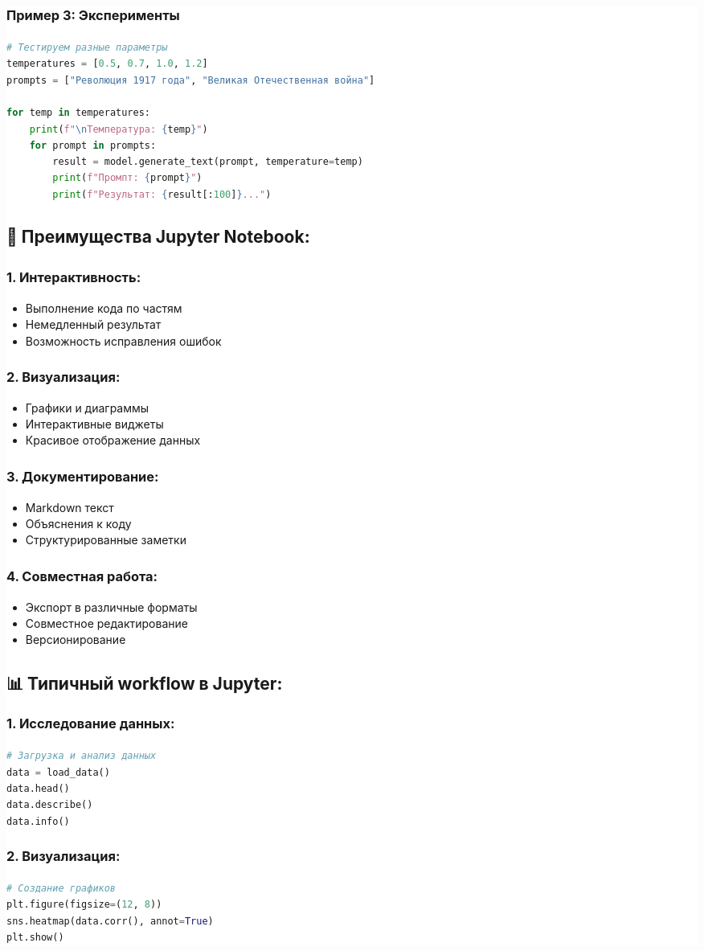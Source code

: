 ### **Пример 3: Эксперименты**
```python
# Тестируем разные параметры
temperatures = [0.5, 0.7, 1.0, 1.2]
prompts = ["Революция 1917 года", "Великая Отечественная война"]

for temp in temperatures:
    print(f"\nТемпература: {temp}")
    for prompt in prompts:
        result = model.generate_text(prompt, temperature=temp)
        print(f"Промпт: {prompt}")
        print(f"Результат: {result[:100]}...")
```

## 🔧 **Преимущества Jupyter Notebook:**

### **1. Интерактивность:**
- Выполнение кода по частям
- Немедленный результат
- Возможность исправления ошибок

### **2. Визуализация:**
- Графики и диаграммы
- Интерактивные виджеты
- Красивое отображение данных

### **3. Документирование:**
- Markdown текст
- Объяснения к коду
- Структурированные заметки

### **4. Совместная работа:**
- Экспорт в различные форматы
- Совместное редактирование
- Версионирование

## 📊 **Типичный workflow в Jupyter:**

### **1. Исследование данных:**
```python
# Загрузка и анализ данных
data = load_data()
data.head()
data.describe()
data.info()
```

### **2. Визуализация:**
```python
# Создание графиков
plt.figure(figsize=(12, 8))
sns.heatmap(data.corr(), annot=True)
plt.show()
```
